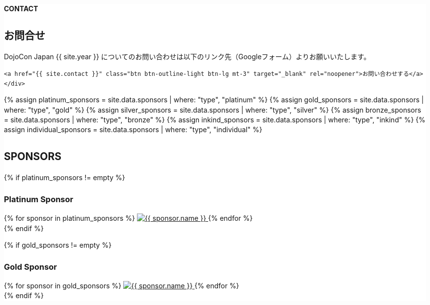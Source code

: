 
<section id="contact" class="bg-blue text-color-white">
  <div class="section-contents container">
    <div class="text-center">
      <p class="my-0"><strong>CONTACT</strong></p>
      <h2 class="my-1">お問合せ</h2>
      <p>DojoCon Japan {{ site.year }} についてのお問い合わせは以下のリンク先（Googleフォーム）よりお願いいたします。</p>

    <a href="{{ site.contact }}" class="btn btn-outline-light btn-lg mt-3" target="_blank" rel="noopener">お問い合わせする</a>
    </div>
  </div>
</section>


{% assign platinum_sponsors   = site.data.sponsors | where: "type", "platinum"   %}
{% assign gold_sponsors       = site.data.sponsors | where: "type", "gold"       %}
{% assign silver_sponsors     = site.data.sponsors | where: "type", "silver"     %}
{% assign bronze_sponsors     = site.data.sponsors | where: "type", "bronze"     %}
{% assign inkind_sponsors     = site.data.sponsors | where: "type", "inkind"     %}
{% assign individual_sponsors = site.data.sponsors | where: "type", "individual" %}
<section id="sponsors" class="py-5">
<div id="sponsors_index">
  <h2 class="text-center title-text">SPONSORS</h2>

  {% if platinum_sponsors != empty %}
    <div class="sponsors-container">
      <h3 class="text-center caption">Platinum Sponsor</h3>
      <div class="sponsor-logo-container">
        <div id="platinum-sponsors">
        {% for sponsor in platinum_sponsors %}
          <a href="{{ sponsor.link }}" target="_blank">
            <img class="sponsor-logo" src="/img/{{ site.year }}/sponsor/{{ sponsor.logo }}" alt="{{ sponsor.name }}" />
          </a>
        {% endfor %}
        </div>
      </div>
    </div>
  {% endif %}

  {% if gold_sponsors != empty %}
    <div class="sponsors-container">
      <h3 class="text-center caption">Gold Sponsor</h3>
      <div class="sponsor-logo-container">
        <div id="gold-sponsors">
        {% for sponsor in gold_sponsors %}
          <a href="{{ sponsor.link }}" target="_blank">
            <img class="sponsor-logo" src="/img/{{ site.year }}/sponsor/{{ sponsor.logo }}" alt="{{ sponsor.name }}" />
          </a>
        {% endfor %}
        </div>
      </div>
    </div>
  {% endif %}
